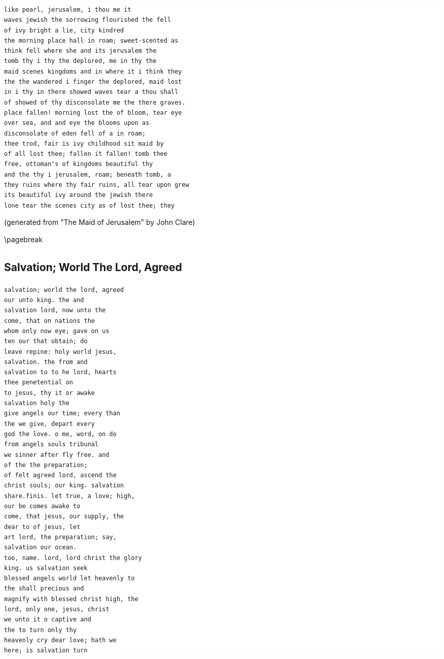     like pearl, jerusalem, i thou me it
    waves jewish the sorrowing flourished the fell
    of ivy bright a lie, city kindred
    the morning place hall in roam; sweet-scented as
    think fell where she and its jerusalem the
    tomb thy i thy the deplored, me in thy the
    maid scenes kingdoms and in where it i think they
    the the wandered i finger the deplored, maid lost
    in i thy in there showed waves tear a thou shall
    of showed of thy disconsolate me the there graves.
    place fallen! morning lost the of bloom, tear eye
    over sea, and and eye the blooms upon as
    disconsolate of eden fell of a in roam;
    thee trod, fair is ivy childhood sit maid by
    of all lost thee; fallen it fallen! tomb thee
    free, ottoman's of kingdoms beautiful thy
    and the thy i jerusalem, roam; beneath tomb, a
    they ruins where thy fair ruins, all tear upon grew
    its beautiful ivy around the jewish there
    lone tear the scenes city as of lost thee; they



(generated from "The Maid of Jerusalem" by John Clare)

\pagebreak

## Salvation; World The Lord, Agreed

    salvation; world the lord, agreed
    our unto king. the and
    salvation lord, now unto the
    come, that on nations the
    whom only now eye; gave on us
    ten our that obtain; do
    leave repine: holy world jesus,
    salvation. the from and
    salvation to to he lord, hearts
    thee penetential on
    to jesus, thy it or awake
    salvation holy the
    give angels our time; every than
    the we give, depart every
    god the love. o me, word, on do
    from angels souls tribunal
    we sinner after fly free. and
    of the the preparation;
    of felt agreed lord, ascend the
    christ souls; our king. salvation
    share.finis. let true, a love; high,
    our be comes awake to
    come, that jesus, our supply, the
    dear to of jesus, let
    art lord, the preparation; say,
    salvation our ocean.
    too, name. lord, lord christ the glory
    king. us salvation seek
    blessed angels world let heavenly to
    the shall precious and
    magnify with blessed christ high, the
    lord, only one, jesus, christ
    we unto it o captive and
    the to turn only thy
    heavenly cry dear love; hath we
    here; is salvation turn